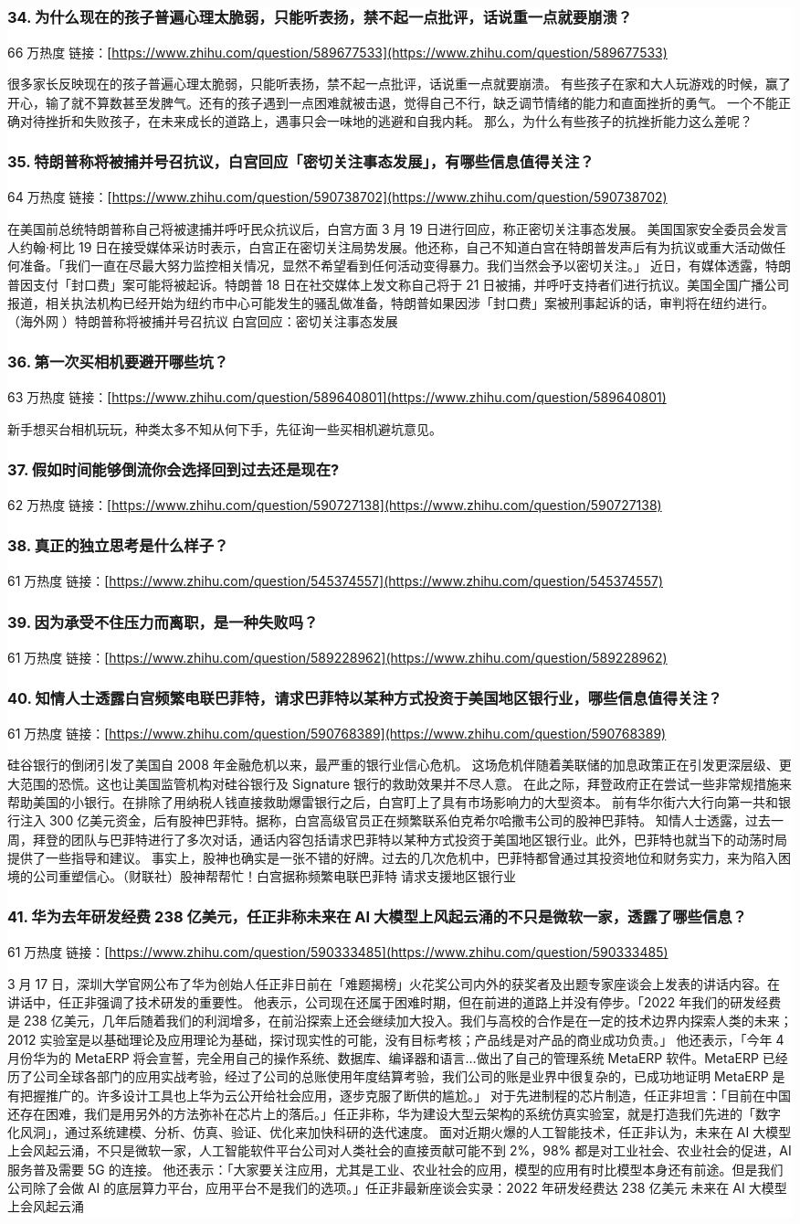 ### 34. 为什么现在的孩子普遍心理太脆弱，只能听表扬，禁不起一点批评，话说重一点就要崩溃？
66 万热度 链接：[https://www.zhihu.com/question/589677533](https://www.zhihu.com/question/589677533)

很多家长反映现在的孩子普遍心理太脆弱，只能听表扬，禁不起一点批评，话说重一点就要崩溃。 有些孩子在家和大人玩游戏的时候，赢了开心，输了就不算数甚至发脾气。还有的孩子遇到一点困难就被击退，觉得自己不行，缺乏调节情绪的能力和直面挫折的勇气。 一个不能正确对待挫折和失败孩子，在未来成长的道路上，遇事只会一味地的逃避和自我内耗。 那么，为什么有些孩子的抗挫折能力这么差呢？

### 35. 特朗普称将被捕并号召抗议，白宫回应「密切关注事态发展」，有哪些信息值得关注？
64 万热度 链接：[https://www.zhihu.com/question/590738702](https://www.zhihu.com/question/590738702)

在美国前总统特朗普称自己将被逮捕并呼吁民众抗议后，白宫方面 3 月 19 日进行回应，称正密切关注事态发展。 美国国家安全委员会发言人约翰·柯比 19 日在接受媒体采访时表示，白宫正在密切关注局势发展。他还称，自己不知道白宫在特朗普发声后有为抗议或重大活动做任何准备。「我们一直在尽最大努力监控相关情况，显然不希望看到任何活动变得暴力。我们当然会予以密切关注。」 近日，有媒体透露，特朗普因支付「封口费」案可能将被起诉。特朗普 18 日在社交媒体上发文称自己将于 21 日被捕，并呼吁支持者们进行抗议。美国全国广播公司报道，相关执法机构已经开始为纽约市中心可能发生的骚乱做准备，特朗普如果因涉「封口费」案被刑事起诉的话，审判将在纽约进行。（海外网 ）特朗普称将被捕并号召抗议 白宫回应：密切关注事态发展

### 36. 第一次买相机要避开哪些坑？
63 万热度 链接：[https://www.zhihu.com/question/589640801](https://www.zhihu.com/question/589640801)

新手想买台相机玩玩，种类太多不知从何下手，先征询一些买相机避坑意见。

### 37. 假如时间能够倒流你会选择回到过去还是现在?
62 万热度 链接：[https://www.zhihu.com/question/590727138](https://www.zhihu.com/question/590727138)



### 38. 真正的独立思考是什么样子？
61 万热度 链接：[https://www.zhihu.com/question/545374557](https://www.zhihu.com/question/545374557)



### 39. 因为承受不住压力而离职，是一种失败吗？
61 万热度 链接：[https://www.zhihu.com/question/589228962](https://www.zhihu.com/question/589228962)



### 40. 知情人士透露白宫频繁电联巴菲特，请求巴菲特以某种方式投资于美国地区银行业，哪些信息值得关注？
61 万热度 链接：[https://www.zhihu.com/question/590768389](https://www.zhihu.com/question/590768389)

硅谷银行的倒闭引发了美国自 2008 年金融危机以来，最严重的银行业信心危机。 这场危机伴随着美联储的加息政策正在引发更深层级、更大范围的恐慌。这也让美国监管机构对硅谷银行及 Signature 银行的救助效果并不尽人意。 在此之际，拜登政府正在尝试一些非常规措施来帮助美国的小银行。在排除了用纳税人钱直接救助爆雷银行之后，白宫盯上了具有市场影响力的大型资本。 前有华尔街六大行向第一共和银行注入 300 亿美元资金，后有股神巴菲特。据称，白宫高级官员正在频繁联系伯克希尔哈撒韦公司的股神巴菲特。 知情人士透露，过去一周，拜登的团队与巴菲特进行了多次对话，通话内容包括请求巴菲特以某种方式投资于美国地区银行业。此外，巴菲特也就当下的动荡时局提供了一些指导和建议。 事实上，股神也确实是一张不错的好牌。过去的几次危机中，巴菲特都曾通过其投资地位和财务实力，来为陷入困境的公司重塑信心。（财联社）股神帮帮忙！白宫据称频繁电联巴菲特 请求支援地区银行业

### 41. 华为去年研发经费 238 亿美元，任正非称未来在 AI 大模型上风起云涌的不只是微软一家，透露了哪些信息？
61 万热度 链接：[https://www.zhihu.com/question/590333485](https://www.zhihu.com/question/590333485)

3 月 17 日，深圳大学官网公布了华为创始人任正非日前在「难题揭榜」火花奖公司内外的获奖者及出题专家座谈会上发表的讲话内容。在讲话中，任正非强调了技术研发的重要性。 他表示，公司现在还属于困难时期，但在前进的道路上并没有停步。「2022 年我们的研发经费是 238 亿美元，几年后随着我们的利润增多，在前沿探索上还会继续加大投入。我们与高校的合作是在一定的技术边界内探索人类的未来；2012 实验室是以基础理论及应用理论为基础，探讨现实性的可能，没有目标考核；产品线是对产品的商业成功负责。」 他还表示，「今年 4 月份华为的 MetaERP 将会宣誓，完全用自己的操作系统、数据库、编译器和语言…做出了自己的管理系统 MetaERP 软件。MetaERP 已经历了公司全球各部门的应用实战考验，经过了公司的总账使用年度结算考验，我们公司的账是业界中很复杂的，已成功地证明 MetaERP 是有把握推广的。许多设计工具也上华为云公开给社会应用，逐步克服了断供的尴尬。」 对于先进制程的芯片制造，任正非坦言：「目前在中国还存在困难，我们是用另外的方法弥补在芯片上的落后。」任正非称，华为建设大型云架构的系统仿真实验室，就是打造我们先进的「数字化风洞」，通过系统建模、分析、仿真、验证、优化来加快科研的迭代速度。 面对近期火爆的人工智能技术，任正非认为，未来在 AI 大模型上会风起云涌，不只是微软一家，人工智能软件平台公司对人类社会的直接贡献可能不到 2%，98% 都是对工业社会、农业社会的促进，AI 服务普及需要 5G 的连接。 他还表示：「大家要关注应用，尤其是工业、农业社会的应用，模型的应用有时比模型本身还有前途。但是我们公司除了会做 AI 的底层算力平台，应用平台不是我们的选项。」任正非最新座谈会实录：2022 年研发经费达 238 亿美元 未来在 AI 大模型上会风起云涌
